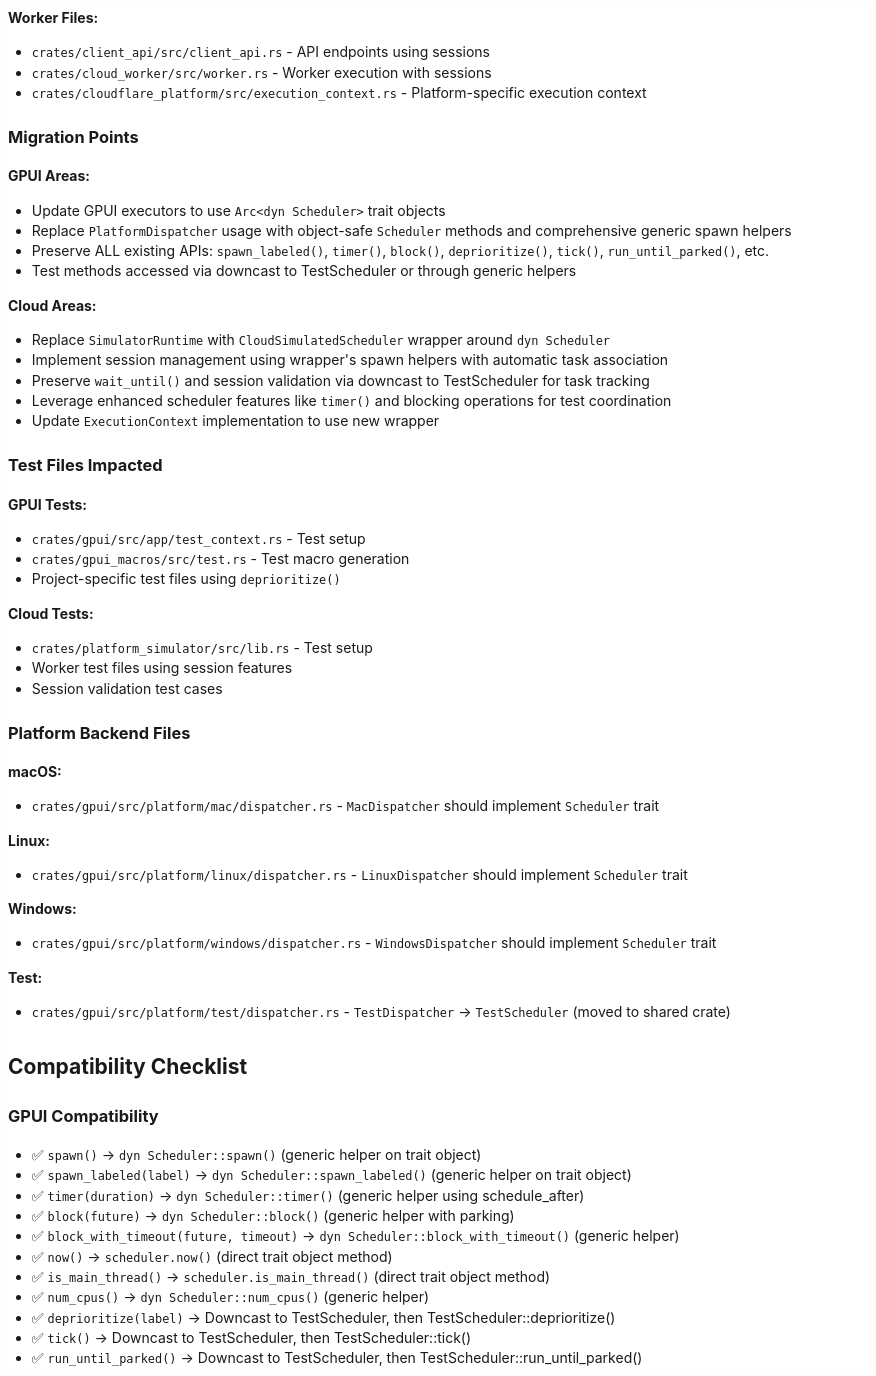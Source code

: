 **Worker Files:**
- `crates/client_api/src/client_api.rs` - API endpoints using sessions
- `crates/cloud_worker/src/worker.rs` - Worker execution with sessions
- `crates/cloudflare_platform/src/execution_context.rs` - Platform-specific execution context

### Migration Points

**GPUI Areas:**
- Update GPUI executors to use `Arc<dyn Scheduler>` trait objects
- Replace `PlatformDispatcher` usage with object-safe `Scheduler` methods and comprehensive generic spawn helpers
- Preserve ALL existing APIs: `spawn_labeled()`, `timer()`, `block()`, `deprioritize()`, `tick()`, `run_until_parked()`, etc.
- Test methods accessed via downcast to TestScheduler or through generic helpers

**Cloud Areas:**
- Replace `SimulatorRuntime` with `CloudSimulatedScheduler` wrapper around `dyn Scheduler`
- Implement session management using wrapper's spawn helpers with automatic task association
- Preserve `wait_until()` and session validation via downcast to TestScheduler for task tracking
- Leverage enhanced scheduler features like `timer()` and blocking operations for test coordination
- Update `ExecutionContext` implementation to use new wrapper

### Test Files Impacted

**GPUI Tests:**
- `crates/gpui/src/app/test_context.rs` - Test setup
- `crates/gpui_macros/src/test.rs` - Test macro generation
- Project-specific test files using `deprioritize()`

**Cloud Tests:**
- `crates/platform_simulator/src/lib.rs` - Test setup
- Worker test files using session features
- Session validation test cases

### Platform Backend Files

**macOS:**
- `crates/gpui/src/platform/mac/dispatcher.rs` - `MacDispatcher` should implement `Scheduler` trait

**Linux:**
- `crates/gpui/src/platform/linux/dispatcher.rs` - `LinuxDispatcher` should implement `Scheduler` trait

**Windows:**
- `crates/gpui/src/platform/windows/dispatcher.rs` - `WindowsDispatcher` should implement `Scheduler` trait

**Test:**
- `crates/gpui/src/platform/test/dispatcher.rs` - `TestDispatcher` → `TestScheduler` (moved to shared crate)

## Compatibility Checklist

### GPUI Compatibility
- ✅ `spawn()` → `dyn Scheduler::spawn()` (generic helper on trait object)
- ✅ `spawn_labeled(label)` → `dyn Scheduler::spawn_labeled()` (generic helper on trait object)
- ✅ `timer(duration)` → `dyn Scheduler::timer()` (generic helper using schedule_after)
- ✅ `block(future)` → `dyn Scheduler::block()` (generic helper with parking)
- ✅ `block_with_timeout(future, timeout)` → `dyn Scheduler::block_with_timeout()` (generic helper)
- ✅ `now()` → `scheduler.now()` (direct trait object method)
- ✅ `is_main_thread()` → `scheduler.is_main_thread()` (direct trait object method)
- ✅ `num_cpus()` → `dyn Scheduler::num_cpus()` (generic helper)
- ✅ `deprioritize(label)` → Downcast to TestScheduler, then TestScheduler::deprioritize()
- ✅ `tick()` → Downcast to TestScheduler, then TestScheduler::tick()
- ✅ `run_until_parked()` → Downcast to TestScheduler, then TestScheduler::run_until_parked()